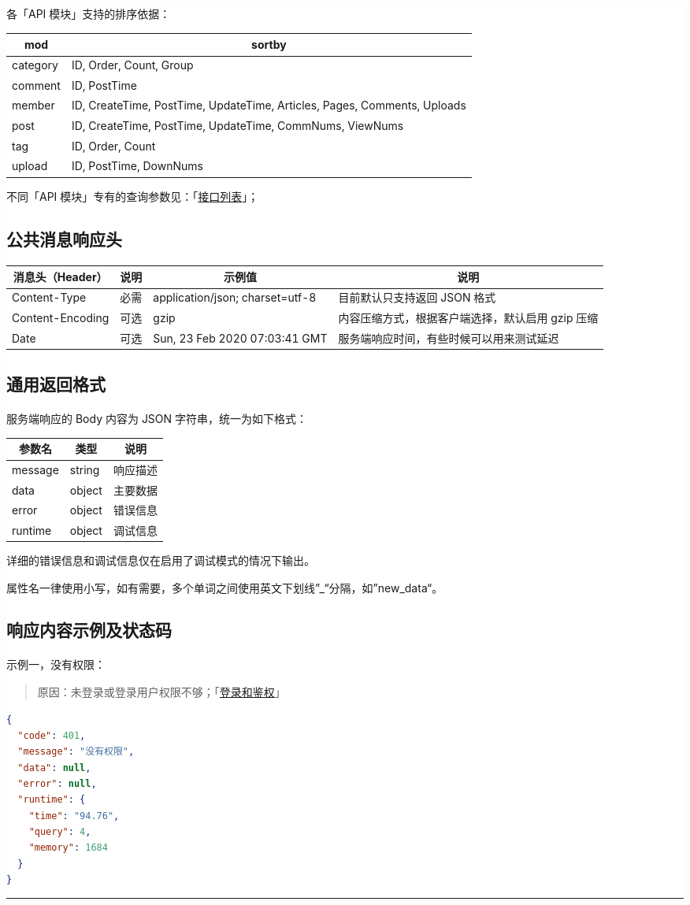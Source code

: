 各「API 模块」支持的排序依据：

| mod      | sortby                                                                   |
| -------- | ------------------------------------------------------------------------ |
| category | ID, Order, Count, Group                                                  |
| comment  | ID, PostTime                                                             |
| member   | ID, CreateTime, PostTime, UpdateTime, Articles, Pages, Comments, Uploads |
| post     | ID, CreateTime, PostTime, UpdateTime, CommNums, ViewNums                 |
| tag      | ID, Order, Count                                                         |
| upload   | ID, PostTime, DownNums                                                   |

不同「API 模块」专有的查询参数见：「[接口列表](books/dev-api-mods "接口列表")」；

## 公共消息响应头

| 消息头（Header） | 说明 | 示例值                          | 说明                                             |
| ---------------- | ---- | ------------------------------- | ------------------------------------------------ |
| Content-Type     | 必需 | application/json; charset=utf-8 | 目前默认只支持返回 JSON 格式                     |
| Content-Encoding | 可选 | gzip                            | 内容压缩方式，根据客户端选择，默认启用 gzip 压缩 |
| Date             | 可选 | Sun, 23 Feb 2020 07:03:41 GMT   | 服务端响应时间，有些时候可以用来测试延迟         |


## 通用返回格式

服务端响应的 Body 内容为 JSON 字符串，统一为如下格式：

| 参数名  | 类型   | 说明     |
| ------- | ------ | -------- |
| message | string | 响应描述 |
| data    | object | 主要数据 |
| error   | object | 错误信息 |
| runtime | object | 调试信息 |

详细的错误信息和调试信息仅在启用了调试模式的情况下输出。

属性名一律使用小写，如有需要，多个单词之间使用英文下划线”_“分隔，如”new_data“。

## 响应内容示例及状态码

示例一，没有权限：

> 原因：未登录或登录用户权限不够；「[登录和鉴权](books/api-05-design?id=权限认证 "登录和鉴权")」

```json
{
  "code": 401,
  "message": "没有权限",
  "data": null,
  "error": null,
  "runtime": {
    "time": "94.76",
    "query": 4,
    "memory": 1684
  }
}
```
-----
